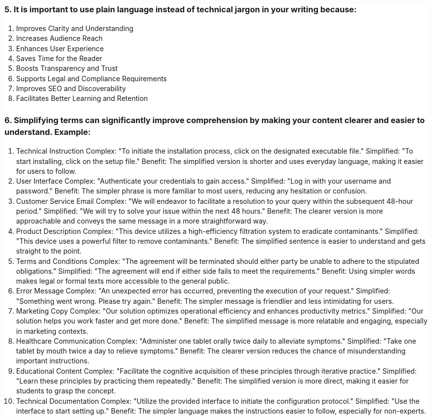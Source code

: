 ### 5. It is important to use plain language instead of technical jargon in your writing because:

1. Improves Clarity and Understanding
2. Increases Audience Reach
3. Enhances User Experience
4. Saves Time for the Reader
5. Boosts Transparency and Trust
6. Supports Legal and Compliance Requirements
7. Improves SEO and Discoverability
8. Facilitates Better Learning and Retention

### 6. Simplifying terms can significantly improve comprehension by making your content clearer and easier to understand. Example:

1. Technical Instruction
Complex: "To initiate the installation process, click on the designated executable file."
Simplified: "To start installing, click on the setup file."
Benefit: The simplified version is shorter and uses everyday language, making it easier for users to follow.
2. User Interface
Complex: "Authenticate your credentials to gain access."
Simplified: "Log in with your username and password."
Benefit: The simpler phrase is more familiar to most users, reducing any hesitation or confusion.
3. Customer Service Email
Complex: "We will endeavor to facilitate a resolution to your query within the subsequent 48-hour period."
Simplified: "We will try to solve your issue within the next 48 hours."
Benefit: The clearer version is more approachable and conveys the same message in a more straightforward way.
4. Product Description
Complex: "This device utilizes a high-efficiency filtration system to eradicate contaminants."
Simplified: "This device uses a powerful filter to remove contaminants."
Benefit: The simplified sentence is easier to understand and gets straight to the point.
5. Terms and Conditions
Complex: "The agreement will be terminated should either party be unable to adhere to the stipulated obligations."
Simplified: "The agreement will end if either side fails to meet the requirements."
Benefit: Using simpler words makes legal or formal texts more accessible to the general public.
6. Error Message
Complex: "An unexpected error has occurred, preventing the execution of your request."
Simplified: "Something went wrong. Please try again."
Benefit: The simpler message is friendlier and less intimidating for users.
7. Marketing Copy
Complex: "Our solution optimizes operational efficiency and enhances productivity metrics."
Simplified: "Our solution helps you work faster and get more done."
Benefit: The simplified message is more relatable and engaging, especially in marketing contexts.
8. Healthcare Communication
Complex: "Administer one tablet orally twice daily to alleviate symptoms."
Simplified: "Take one tablet by mouth twice a day to relieve symptoms."
Benefit: The clearer version reduces the chance of misunderstanding important instructions.
9. Educational Content
Complex: "Facilitate the cognitive acquisition of these principles through iterative practice."
Simplified: "Learn these principles by practicing them repeatedly."
Benefit: The simplified version is more direct, making it easier for students to grasp the concept.
10. Technical Documentation
Complex: "Utilize the provided interface to initiate the configuration protocol."
Simplified: "Use the interface to start setting up."
Benefit: The simpler language makes the instructions easier to follow, especially for non-experts.

